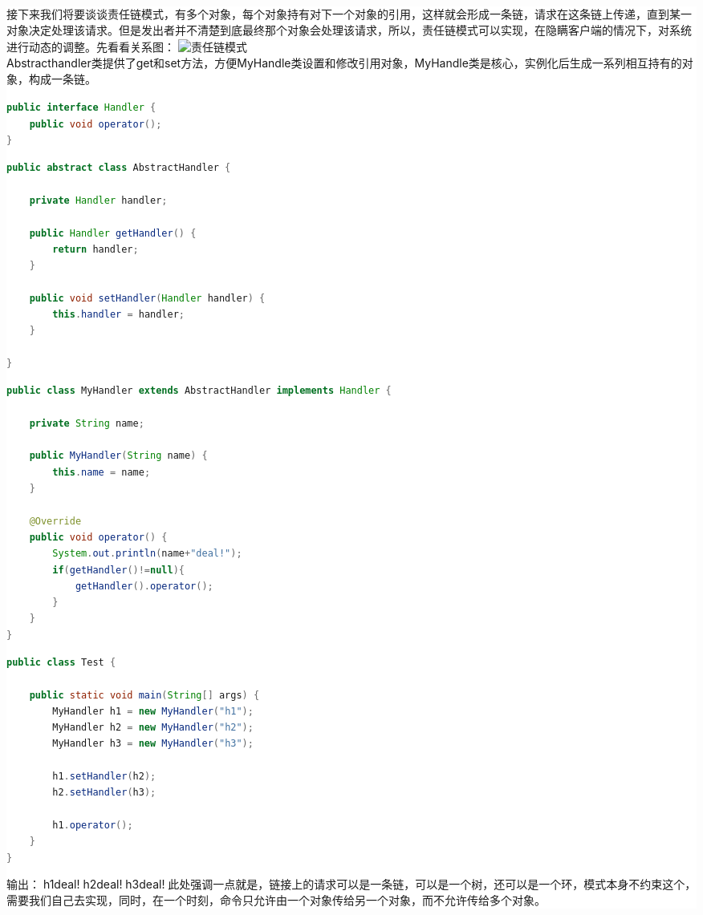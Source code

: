 接下来我们将要谈谈责任链模式，有多个对象，每个对象持有对下一个对象的引用，这样就会形成一条链，请求在这条链上传递，直到某一对象决定处理该请求。但是发出者并不清楚到底最终那个对象会处理该请求，所以，责任链模式可以实现，在隐瞒客户端的情况下，对系统进行动态的调整。先看看关系图：
![责任链模式](/posts/2018-and-before/20160115165315744.jpg)  
Abstracthandler类提供了get和set方法，方便MyHandle类设置和修改引用对象，MyHandle类是核心，实例化后生成一系列相互持有的对象，构成一条链。
```java
public interface Handler {
	public void operator();
}
```
```java
public abstract class AbstractHandler {
	
	private Handler handler;

	public Handler getHandler() {
		return handler;
	}

	public void setHandler(Handler handler) {
		this.handler = handler;
	}
	
}
```
```java
public class MyHandler extends AbstractHandler implements Handler {

	private String name;

	public MyHandler(String name) {
		this.name = name;
	}

	@Override
	public void operator() {
		System.out.println(name+"deal!");
		if(getHandler()!=null){
			getHandler().operator();
		}
	}
}
```
```java
public class Test {

	public static void main(String[] args) {
		MyHandler h1 = new MyHandler("h1");
		MyHandler h2 = new MyHandler("h2");
		MyHandler h3 = new MyHandler("h3");

		h1.setHandler(h2);
		h2.setHandler(h3);

		h1.operator();
	}
}
```
输出：
h1deal!
h2deal!
h3deal!
此处强调一点就是，链接上的请求可以是一条链，可以是一个树，还可以是一个环，模式本身不约束这个，需要我们自己去实现，同时，在一个时刻，命令只允许由一个对象传给另一个对象，而不允许传给多个对象。
